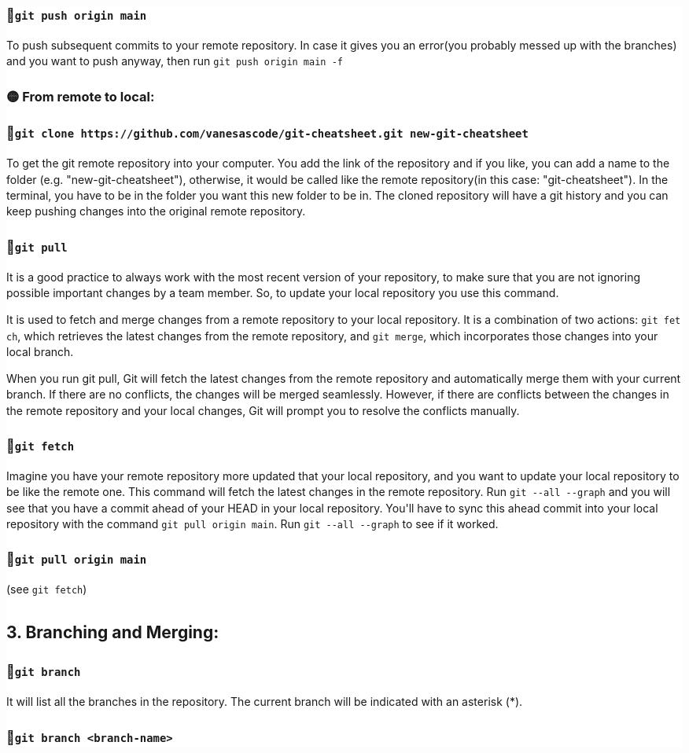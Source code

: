 ### 🔷`git push origin main`

To push subsequent commits to your remote repository. In case it gives you an error(you probably messed up with the branches) and you want to push anyway, then run `git push origin main -f`

### 🟡 From remote to local: 

### 🔷`git clone https://github.com/vanesascode/git-cheatsheet.git new-git-cheatsheet`

To get the git remote repository into your computer. You add the link of the repository and if you like, you can add a name to the folder (e.g. "new-git-cheatsheet"), otherwise, it would be called like the remote repository(in this case: "git-cheatsheet"). In the terminal, you have to be in the folder you want this new folder to be in. The cloned repository will have a git history and you can keep pushing changes into the original remote repository. 

### 🔷`git pull`

It is a good practice to always work with the most recent version of your repository, to make sure that you are not ignoring possible important changes by a team member. So, to update your local repository you use this command. 

It is used to fetch and merge changes from a remote repository to your local repository. It is a combination of two actions: `git fetch`, which retrieves the latest changes from the remote repository, and `git merge`, which incorporates those changes into your local branch.

When you run git pull, Git will fetch the latest changes from the remote repository and automatically merge them with your current branch. If there are no conflicts, the changes will be merged seamlessly. However, if there are conflicts between the changes in the remote repository and your local changes, Git will prompt you to resolve the conflicts manually.


### 🔷`git fetch`

Imagine you have your remote repository more updated that your local repository, and you want to update your local repository to be like the remote one. This command will fetch the latest changes in the remote repository. Run `git --all --graph` and you will see that you have a commit ahead of your HEAD in your local repository. You'll have to sync this ahead commit into your local repository with the command `git pull origin main`. Run `git --all --graph` to see if it worked. 

### 🔷`git pull origin main`

(see `git fetch`)


## 3. Branching and Merging: 


### 🔷`git branch` 

It will list all the branches in the repository. The current branch will be indicated with an asterisk (*). 

### 🔷`git branch <branch-name>`

